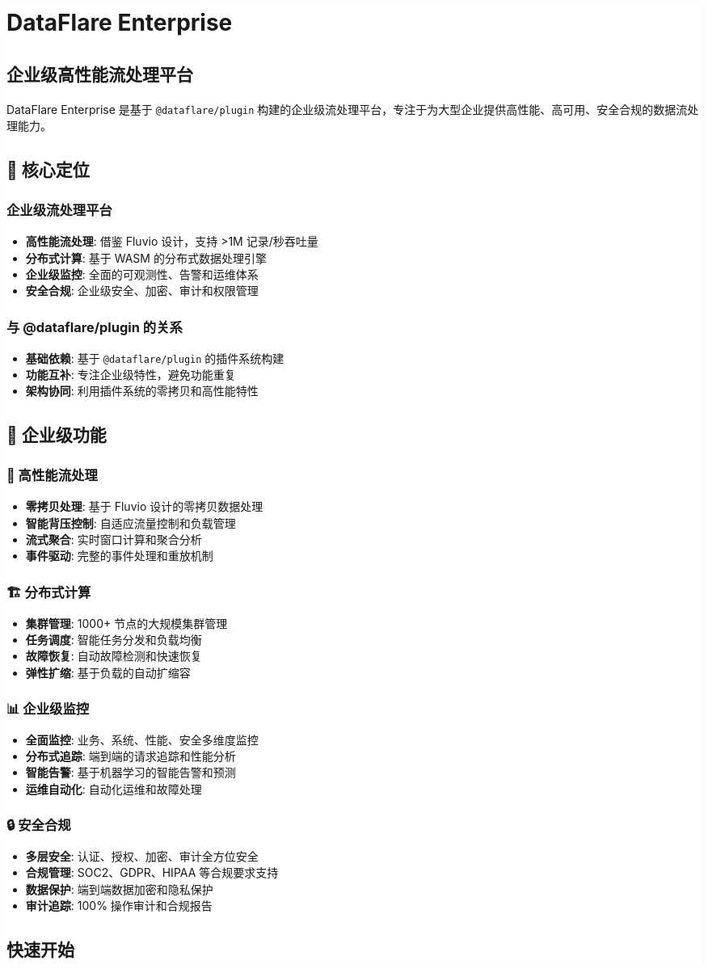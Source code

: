 # DataFlare Enterprise
## 企业级高性能流处理平台

DataFlare Enterprise 是基于 `@dataflare/plugin` 构建的企业级流处理平台，专注于为大型企业提供高性能、高可用、安全合规的数据流处理能力。

## 🎯 核心定位

### 企业级流处理平台
- **高性能流处理**: 借鉴 Fluvio 设计，支持 >1M 记录/秒吞吐量
- **分布式计算**: 基于 WASM 的分布式数据处理引擎
- **企业级监控**: 全面的可观测性、告警和运维体系
- **安全合规**: 企业级安全、加密、审计和权限管理

### 与 @dataflare/plugin 的关系
- **基础依赖**: 基于 `@dataflare/plugin` 的插件系统构建
- **功能互补**: 专注企业级特性，避免功能重复
- **架构协同**: 利用插件系统的零拷贝和高性能特性

## 🚀 企业级功能

### 🌊 高性能流处理
- **零拷贝处理**: 基于 Fluvio 设计的零拷贝数据处理
- **智能背压控制**: 自适应流量控制和负载管理
- **流式聚合**: 实时窗口计算和聚合分析
- **事件驱动**: 完整的事件处理和重放机制

### 🏗️ 分布式计算
- **集群管理**: 1000+ 节点的大规模集群管理
- **任务调度**: 智能任务分发和负载均衡
- **故障恢复**: 自动故障检测和快速恢复
- **弹性扩缩**: 基于负载的自动扩缩容

### 📊 企业级监控
- **全面监控**: 业务、系统、性能、安全多维度监控
- **分布式追踪**: 端到端的请求追踪和性能分析
- **智能告警**: 基于机器学习的智能告警和预测
- **运维自动化**: 自动化运维和故障处理

### 🔒 安全合规
- **多层安全**: 认证、授权、加密、审计全方位安全
- **合规管理**: SOC2、GDPR、HIPAA 等合规要求支持
- **数据保护**: 端到端数据加密和隐私保护
- **审计追踪**: 100% 操作审计和合规报告

## 快速开始
